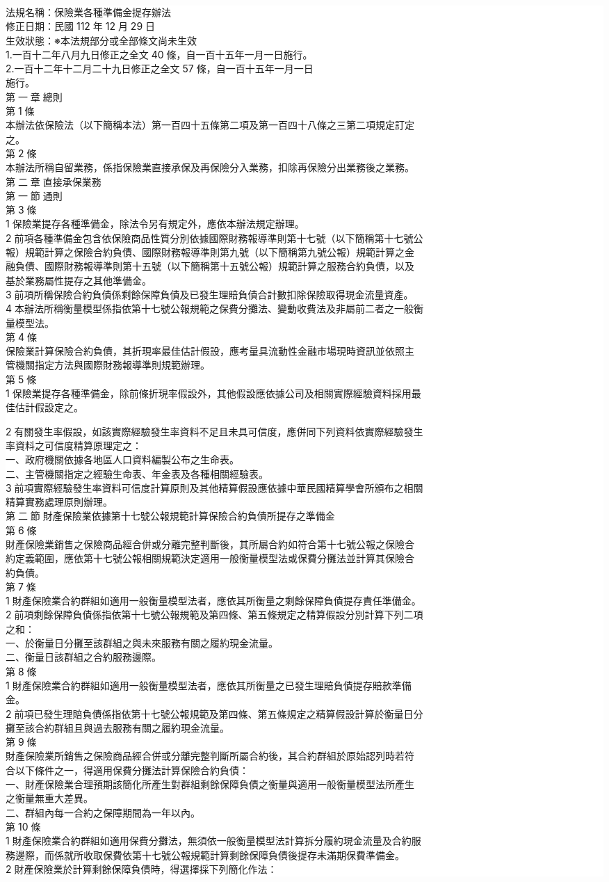 法規名稱：保險業各種準備金提存辦法  
修正日期：民國 112 年 12 月 29 日  
生效狀態：※本法規部分或全部條文尚未生效  
1.一百十二年八月九日修正之全文 40 條，自一百十五年一月一日施行。  
2.一百十二年十二月二十九日修正之全文 57 條，自一百十五年一月一日  
施行。  
第 一 章 總則  
第 1 條  
本辦法依保險法（以下簡稱本法）第一百四十五條第二項及第一百四十八條之三第二項規定訂定  
之。  
第 2 條  
本辦法所稱自留業務，係指保險業直接承保及再保險分入業務，扣除再保險分出業務後之業務。  
第 二 章 直接承保業務  
第 一 節 通則  
第 3 條  
1 保險業提存各種準備金，除法令另有規定外，應依本辦法規定辦理。  
2 前項各種準備金包含依保險商品性質分別依據國際財務報導準則第十七號（以下簡稱第十七號公  
報）規範計算之保險合約負債、國際財務報導準則第九號（以下簡稱第九號公報）規範計算之金  
融負債、國際財務報導準則第十五號（以下簡稱第十五號公報）規範計算之服務合約負債，以及  
基於業務屬性提存之其他準備金。  
3 前項所稱保險合約負債係剩餘保障負債及已發生理賠負債合計數扣除保險取得現金流量資產。  
4 本辦法所稱衡量模型係指依第十七號公報規範之保費分攤法、變動收費法及非屬前二者之一般衡  
量模型法。  
第 4 條  
保險業計算保險合約負債，其折現率最佳估計假設，應考量具流動性金融市場現時資訊並依照主  
管機關指定方法與國際財務報導準則規範辦理。  
第 5 條  
1 保險業提存各種準備金，除前條折現率假設外，其他假設應依據公司及相關實際經驗資料採用最  
佳估計假設定之。  


2 有關發生率假設，如該實際經驗發生率資料不足且未具可信度，應併同下列資料依實際經驗發生  
率資料之可信度精算原理定之：  
一、政府機關依據各地區人口資料編製公布之生命表。  
二、主管機關指定之經驗生命表、年金表及各種相關經驗表。  
3 前項實際經驗發生率資料可信度計算原則及其他精算假設應依據中華民國精算學會所頒布之相關  
精算實務處理原則辦理。  
第 二 節 財產保險業依據第十七號公報規範計算保險合約負債所提存之準備金  
第 6 條  
財產保險業銷售之保險商品經合併或分離完整判斷後，其所屬合約如符合第十七號公報之保險合  
約定義範圍，應依第十七號公報相關規範決定適用一般衡量模型法或保費分攤法並計算其保險合  
約負債。  
第 7 條  
1 財產保險業合約群組如適用一般衡量模型法者，應依其所衡量之剩餘保障負債提存責任準備金。  
2 前項剩餘保障負債係指依第十七號公報規範及第四條、第五條規定之精算假設分別計算下列二項  
之和：  
一、於衡量日分攤至該群組之與未來服務有關之履約現金流量。  
二、衡量日該群組之合約服務邊際。  
第 8 條  
1 財產保險業合約群組如適用一般衡量模型法者，應依其所衡量之已發生理賠負債提存賠款準備  
金。  
2 前項已發生理賠負債係指依第十七號公報規範及第四條、第五條規定之精算假設計算於衡量日分  
攤至該合約群組且與過去服務有關之履約現金流量。  
第 9 條  
財產保險業所銷售之保險商品經合併或分離完整判斷所屬合約後，其合約群組於原始認列時若符  
合以下條件之一，得適用保費分攤法計算保險合約負債：  
一、財產保險業合理預期該簡化所產生對群組剩餘保障負債之衡量與適用一般衡量模型法所產生  
之衡量無重大差異。  
二、群組內每一合約之保障期間為一年以內。  
第 10 條  
1 財產保險業合約群組如適用保費分攤法，無須依一般衡量模型法計算拆分履約現金流量及合約服  
務邊際，而係就所收取保費依第十七號公報規範計算剩餘保障負債後提存未滿期保費準備金。  
2 財產保險業於計算剩餘保障負債時，得選擇採下列簡化作法：  
